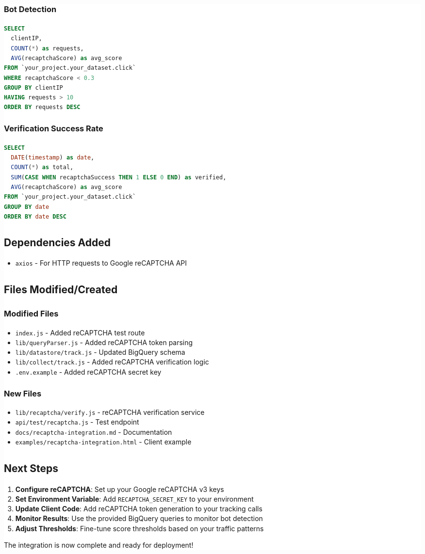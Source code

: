 ### Bot Detection
```sql
SELECT 
  clientIP,
  COUNT(*) as requests,
  AVG(recaptchaScore) as avg_score
FROM `your_project.your_dataset.click`
WHERE recaptchaScore < 0.3
GROUP BY clientIP
HAVING requests > 10
ORDER BY requests DESC
```

### Verification Success Rate
```sql
SELECT 
  DATE(timestamp) as date,
  COUNT(*) as total,
  SUM(CASE WHEN recaptchaSuccess THEN 1 ELSE 0 END) as verified,
  AVG(recaptchaScore) as avg_score
FROM `your_project.your_dataset.click`
GROUP BY date
ORDER BY date DESC
```

## Dependencies Added
- `axios` - For HTTP requests to Google reCAPTCHA API

## Files Modified/Created

### Modified Files
- `index.js` - Added reCAPTCHA test route
- `lib/queryParser.js` - Added reCAPTCHA token parsing
- `lib/datastore/track.js` - Updated BigQuery schema
- `lib/collect/track.js` - Added reCAPTCHA verification logic
- `.env.example` - Added reCAPTCHA secret key

### New Files
- `lib/recaptcha/verify.js` - reCAPTCHA verification service
- `api/test/recaptcha.js` - Test endpoint
- `docs/recaptcha-integration.md` - Documentation
- `examples/recaptcha-integration.html` - Client example

## Next Steps

1. **Configure reCAPTCHA**: Set up your Google reCAPTCHA v3 keys
2. **Set Environment Variable**: Add `RECAPTCHA_SECRET_KEY` to your environment
3. **Update Client Code**: Add reCAPTCHA token generation to your tracking calls
4. **Monitor Results**: Use the provided BigQuery queries to monitor bot detection
5. **Adjust Thresholds**: Fine-tune score thresholds based on your traffic patterns

The integration is now complete and ready for deployment!
